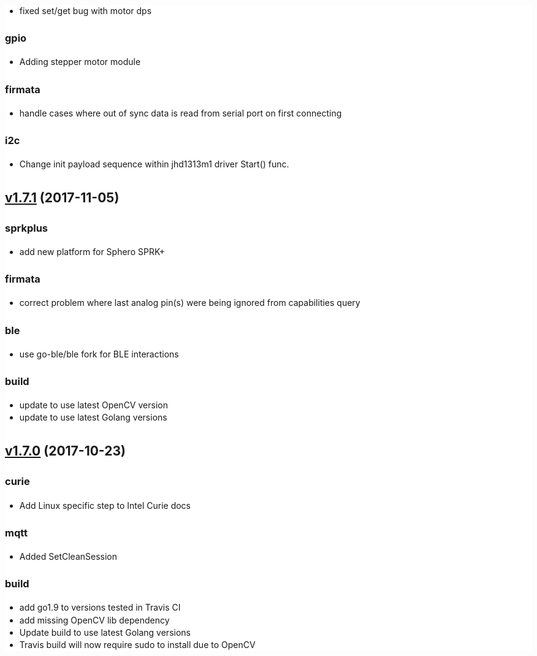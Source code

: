 * fixed set/get bug with motor dps

### gpio

* Adding stepper motor module

### firmata

* handle cases where out of sync data is read from serial port on first connecting

### i2c

* Change init payload sequence within jhd1313m1 driver Start() func.

## [v1.7.1](https://github.com/hybridgroup/gobot/compare/v1.7.0...v1.7.1) (2017-11-05)

### sprkplus

* add new platform for Sphero SPRK+

### firmata

* correct problem where last analog pin(s) were being ignored from capabilities query

### ble

* use go-ble/ble fork for BLE interactions

### build

* update to use latest OpenCV version
* update to use latest Golang versions

## [v1.7.0](https://github.com/hybridgroup/gobot/compare/v1.6.1...v1.7.0) (2017-10-23)

### curie

* Add Linux specific step to Intel Curie docs

### mqtt

* Added SetCleanSession

### build

* add go1.9 to versions tested in Travis CI
* add missing OpenCV lib dependency
* Update build to use latest Golang versions
* Travis build will now require sudo to install due to OpenCV
